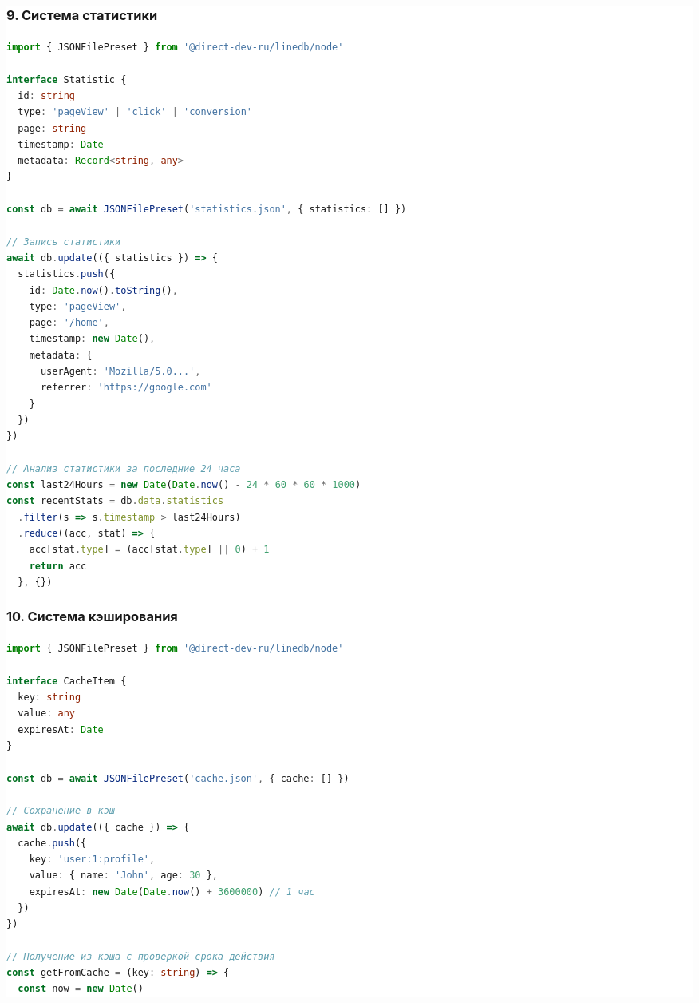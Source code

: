 ### 9. Система статистики

```typescript
import { JSONFilePreset } from '@direct-dev-ru/linedb/node'

interface Statistic {
  id: string
  type: 'pageView' | 'click' | 'conversion'
  page: string
  timestamp: Date
  metadata: Record<string, any>
}

const db = await JSONFilePreset('statistics.json', { statistics: [] })

// Запись статистики
await db.update(({ statistics }) => {
  statistics.push({
    id: Date.now().toString(),
    type: 'pageView',
    page: '/home',
    timestamp: new Date(),
    metadata: {
      userAgent: 'Mozilla/5.0...',
      referrer: 'https://google.com'
    }
  })
})

// Анализ статистики за последние 24 часа
const last24Hours = new Date(Date.now() - 24 * 60 * 60 * 1000)
const recentStats = db.data.statistics
  .filter(s => s.timestamp > last24Hours)
  .reduce((acc, stat) => {
    acc[stat.type] = (acc[stat.type] || 0) + 1
    return acc
  }, {})
```

### 10. Система кэширования

```typescript
import { JSONFilePreset } from '@direct-dev-ru/linedb/node'

interface CacheItem {
  key: string
  value: any
  expiresAt: Date
}

const db = await JSONFilePreset('cache.json', { cache: [] })

// Сохранение в кэш
await db.update(({ cache }) => {
  cache.push({
    key: 'user:1:profile',
    value: { name: 'John', age: 30 },
    expiresAt: new Date(Date.now() + 3600000) // 1 час
  })
})

// Получение из кэша с проверкой срока действия
const getFromCache = (key: string) => {
  const now = new Date()
```